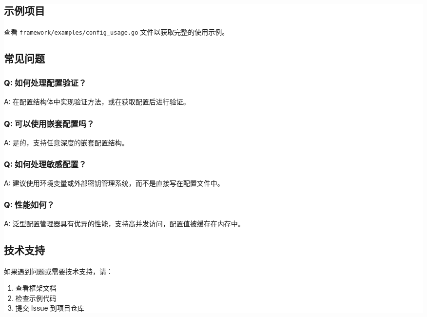 ## 示例项目

查看 `framework/examples/config_usage.go` 文件以获取完整的使用示例。

## 常见问题

### Q: 如何处理配置验证？
A: 在配置结构体中实现验证方法，或在获取配置后进行验证。

### Q: 可以使用嵌套配置吗？
A: 是的，支持任意深度的嵌套配置结构。

### Q: 如何处理敏感配置？
A: 建议使用环境变量或外部密钥管理系统，而不是直接写在配置文件中。

### Q: 性能如何？
A: 泛型配置管理器具有优异的性能，支持高并发访问，配置值被缓存在内存中。

## 技术支持

如果遇到问题或需要技术支持，请：

1. 查看框架文档
2. 检查示例代码
3. 提交 Issue 到项目仓库